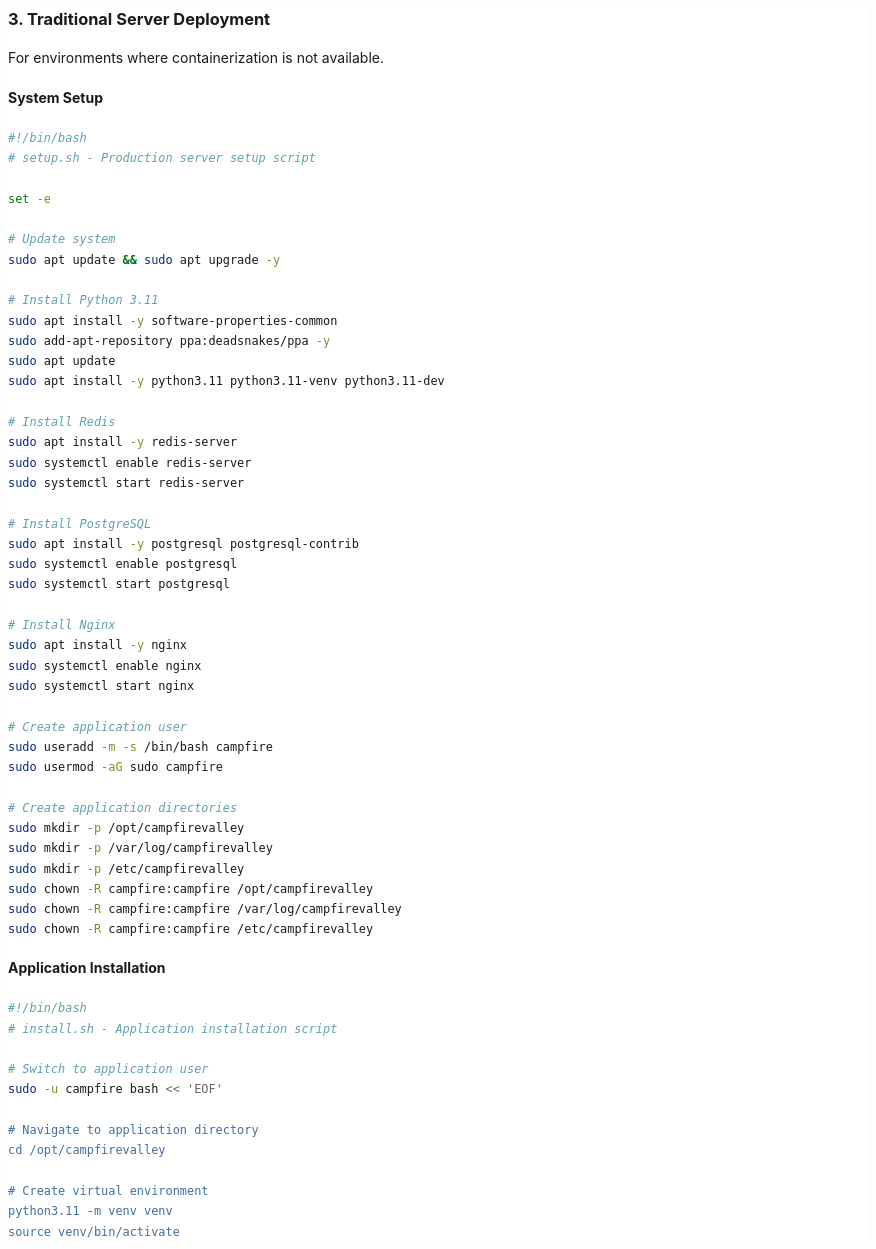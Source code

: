 ### 3. Traditional Server Deployment

For environments where containerization is not available.

#### System Setup

```bash
#!/bin/bash
# setup.sh - Production server setup script

set -e

# Update system
sudo apt update && sudo apt upgrade -y

# Install Python 3.11
sudo apt install -y software-properties-common
sudo add-apt-repository ppa:deadsnakes/ppa -y
sudo apt update
sudo apt install -y python3.11 python3.11-venv python3.11-dev

# Install Redis
sudo apt install -y redis-server
sudo systemctl enable redis-server
sudo systemctl start redis-server

# Install PostgreSQL
sudo apt install -y postgresql postgresql-contrib
sudo systemctl enable postgresql
sudo systemctl start postgresql

# Install Nginx
sudo apt install -y nginx
sudo systemctl enable nginx
sudo systemctl start nginx

# Create application user
sudo useradd -m -s /bin/bash campfire
sudo usermod -aG sudo campfire

# Create application directories
sudo mkdir -p /opt/campfirevalley
sudo mkdir -p /var/log/campfirevalley
sudo mkdir -p /etc/campfirevalley
sudo chown -R campfire:campfire /opt/campfirevalley
sudo chown -R campfire:campfire /var/log/campfirevalley
sudo chown -R campfire:campfire /etc/campfirevalley
```

#### Application Installation

```bash
#!/bin/bash
# install.sh - Application installation script

# Switch to application user
sudo -u campfire bash << 'EOF'

# Navigate to application directory
cd /opt/campfirevalley

# Create virtual environment
python3.11 -m venv venv
source venv/bin/activate

```